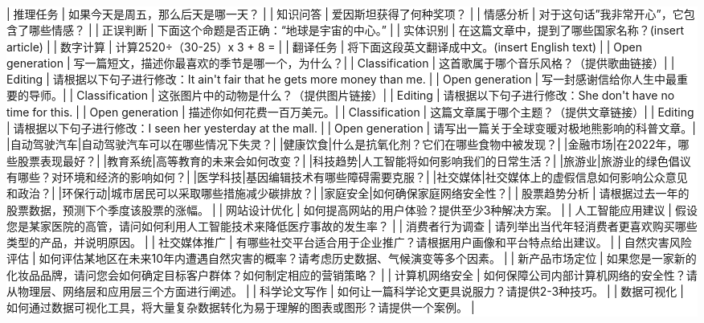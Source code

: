 | 推理任务 | 如果今天是周五，那么后天是哪一天？ |
| 知识问答 | 爱因斯坦获得了何种奖项？ |
| 情感分析 | 对于这句话”我非常开心”，它包含了哪些情感？ |
| 正误判断 | 下面这个命题是否正确：“地球是宇宙的中心。” |
| 实体识别 | 在这篇文章中，提到了哪些国家名称？(insert article) |
| 数字计算 | 计算2520÷（30-25）x 3 + 8 = |
| 翻译任务 | 将下面这段英文翻译成中文。(insert English text) |
| Open generation | 写一篇短文，描述你最喜欢的季节是哪一个，为什么？|
| Classification | 这首歌属于哪个音乐风格？（提供歌曲链接）|
| Editing | 请根据以下句子进行修改：It ain't fair that he gets more money than me. |
| Open generation | 写一封感谢信给你人生中最重要的导师。|
| Classification | 这张图片中的动物是什么？（提供图片链接）|
| Editing | 请根据以下句子进行修改：She don't have no time for this. |
| Open generation | 描述你如何花费一百万美元。|
| Classification | 这篇文章属于哪个主题？（提供文章链接）|
| Editing | 请根据以下句子进行修改：I seen her yesterday at the mall. |
| Open generation | 请写出一篇关于全球变暖对极地熊影响的科普文章。|
|自动驾驶汽车|自动驾驶汽车可以在哪些情况下失灵？|
|健康饮食|什么是抗氧化剂？它们在哪些食物中被发现？|
|金融市场|在2022年，哪些股票表现最好？|
|教育系统|高等教育的未来会如何改变？|
|科技趋势|人工智能将如何影响我们的日常生活？|
|旅游业|旅游业的绿色倡议有哪些？对环境和经济的影响如何？|
|医学科技|基因编辑技术有哪些障碍需要克服？|
|社交媒体|社交媒体上的虚假信息如何影响公众意见和政治？|
|环保行动|城市居民可以采取哪些措施减少碳排放？|
|家庭安全|如何确保家庭网络安全性？|
| 股票趋势分析 | 请根据过去一年的股票数据，预测下个季度该股票的涨幅。 |
| 网站设计优化 | 如何提高网站的用户体验？提供至少3种解决方案。 |
| 人工智能应用建议 | 假设您是某家医院的高管，请问如何利用人工智能技术来降低医疗事故的发生率？ |
| 消费者行为调查 | 请列举出当代年轻消费者更喜欢购买哪些类型的产品，并说明原因。 |
| 社交媒体推广 | 有哪些社交平台适合用于企业推广？请根据用户画像和平台特点给出建议。 |
| 自然灾害风险评估 | 如何评估某地区在未来10年内遭遇自然灾害的概率？请考虑历史数据、气候演变等多个因素。 |
| 新产品市场定位 | 如果您是一家新的化妆品品牌，请问您会如何确定目标客户群体？如何制定相应的营销策略？ |
| 计算机网络安全 | 如何保障公司内部计算机网络的安全性？请从物理层、网络层和应用层三个方面进行阐述。 |
| 科学论文写作 | 如何让一篇科学论文更具说服力？请提供2-3种技巧。 |
| 数据可视化 | 如何通过数据可视化工具，将大量复杂数据转化为易于理解的图表或图形？请提供一个案例。 |